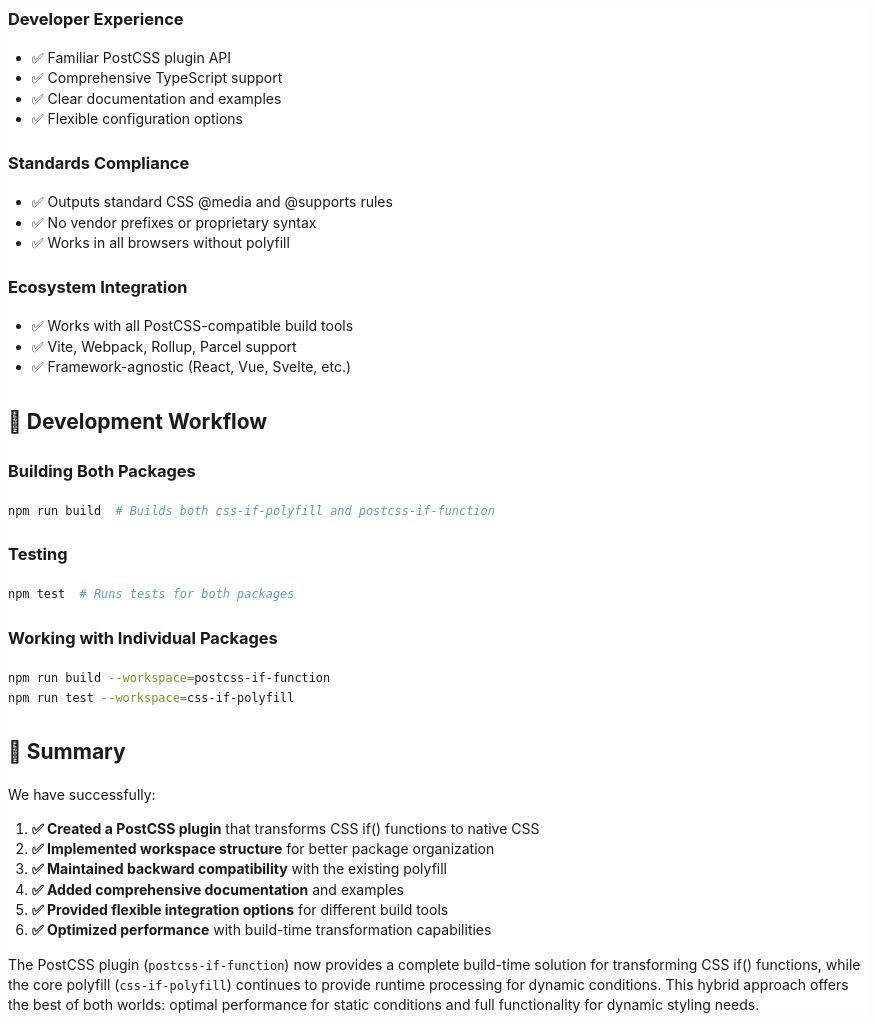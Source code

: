 ### **Developer Experience**

- ✅ Familiar PostCSS plugin API
- ✅ Comprehensive TypeScript support
- ✅ Clear documentation and examples
- ✅ Flexible configuration options

### **Standards Compliance**

- ✅ Outputs standard CSS @media and @supports rules
- ✅ No vendor prefixes or proprietary syntax
- ✅ Works in all browsers without polyfill

### **Ecosystem Integration**

- ✅ Works with all PostCSS-compatible build tools
- ✅ Vite, Webpack, Rollup, Parcel support
- ✅ Framework-agnostic (React, Vue, Svelte, etc.)

## 🔄 Development Workflow

### **Building Both Packages**

```bash
npm run build  # Builds both css-if-polyfill and postcss-if-function
```

### **Testing**

```bash
npm test  # Runs tests for both packages
```

### **Working with Individual Packages**

```bash
npm run build --workspace=postcss-if-function
npm run test --workspace=css-if-polyfill
```

## 🎉 Summary

We have successfully:

1. **✅ Created a PostCSS plugin** that transforms CSS if() functions to native CSS
2. **✅ Implemented workspace structure** for better package organization
3. **✅ Maintained backward compatibility** with the existing polyfill
4. **✅ Added comprehensive documentation** and examples
5. **✅ Provided flexible integration options** for different build tools
6. **✅ Optimized performance** with build-time transformation capabilities

The PostCSS plugin (`postcss-if-function`) now provides a complete build-time solution for transforming CSS if() functions, while the core polyfill (`css-if-polyfill`) continues to provide runtime processing for dynamic conditions. This hybrid approach offers the best of both worlds: optimal performance for static conditions and full functionality for dynamic styling needs.

